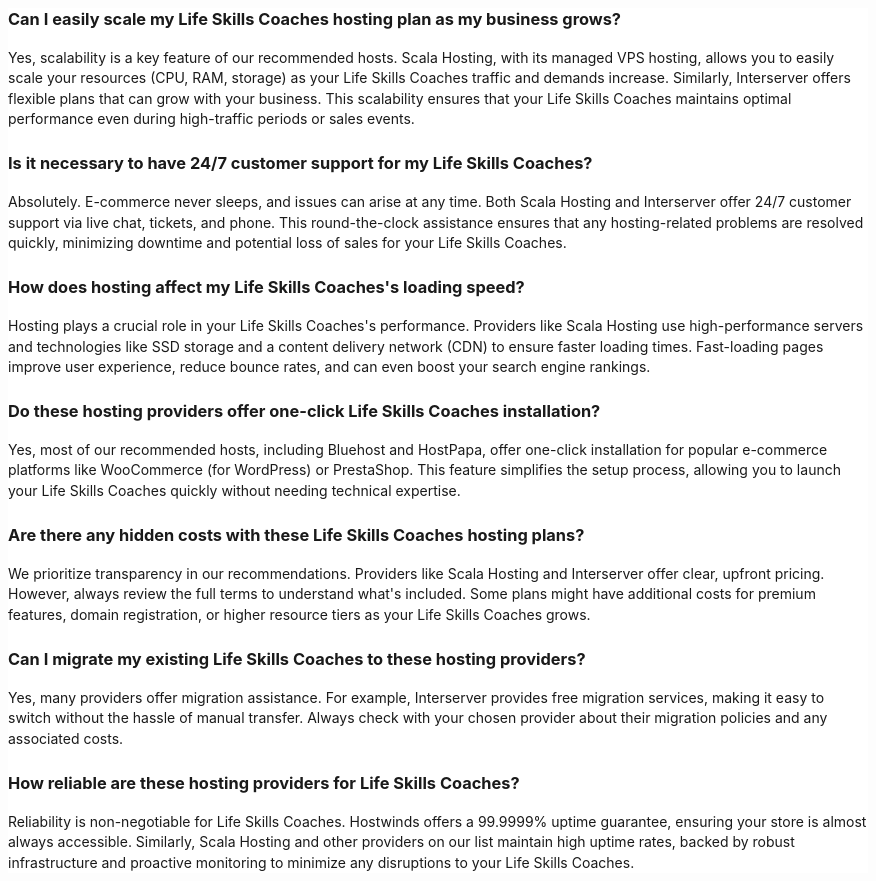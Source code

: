 ### Can I easily scale my Life Skills Coaches hosting plan as my business grows? 
Yes, scalability is a key feature of our recommended hosts. Scala Hosting, with its managed VPS hosting, allows you to easily scale your resources (CPU, RAM, storage) as your Life Skills Coaches traffic and demands increase. Similarly, Interserver offers flexible plans that can grow with your business. This scalability ensures that your Life Skills Coaches maintains optimal performance even during high-traffic periods or sales events.

### Is it necessary to have 24/7 customer support for my Life Skills Coaches? 
Absolutely. E-commerce never sleeps, and issues can arise at any time. Both Scala Hosting and Interserver offer 24/7 customer support via live chat, tickets, and phone. This round-the-clock assistance ensures that any hosting-related problems are resolved quickly, minimizing downtime and potential loss of sales for your Life Skills Coaches.

### How does hosting affect my Life Skills Coaches's loading speed? 
Hosting plays a crucial role in your Life Skills Coaches's performance. Providers like Scala Hosting use high-performance servers and technologies like SSD storage and a content delivery network (CDN) to ensure faster loading times. Fast-loading pages improve user experience, reduce bounce rates, and can even boost your search engine rankings.

### Do these hosting providers offer one-click Life Skills Coaches installation? 
Yes, most of our recommended hosts, including Bluehost and HostPapa, offer one-click installation for popular e-commerce platforms like WooCommerce (for WordPress) or PrestaShop. This feature simplifies the setup process, allowing you to launch your Life Skills Coaches quickly without needing technical expertise.

### Are there any hidden costs with these Life Skills Coaches hosting plans? 
We prioritize transparency in our recommendations. Providers like Scala Hosting and Interserver offer clear, upfront pricing. However, always review the full terms to understand what's included. Some plans might have additional costs for premium features, domain registration, or higher resource tiers as your Life Skills Coaches grows.

### Can I migrate my existing Life Skills Coaches to these hosting providers? 
Yes, many providers offer migration assistance. For example, Interserver provides free migration services, making it easy to switch without the hassle of manual transfer. Always check with your chosen provider about their migration policies and any associated costs.

### How reliable are these hosting providers for Life Skills Coaches? 
Reliability is non-negotiable for Life Skills Coaches. Hostwinds offers a 99.9999% uptime guarantee, ensuring your store is almost always accessible. Similarly, Scala Hosting and other providers on our list maintain high uptime rates, backed by robust infrastructure and proactive monitoring to minimize any disruptions to your Life Skills Coaches.
